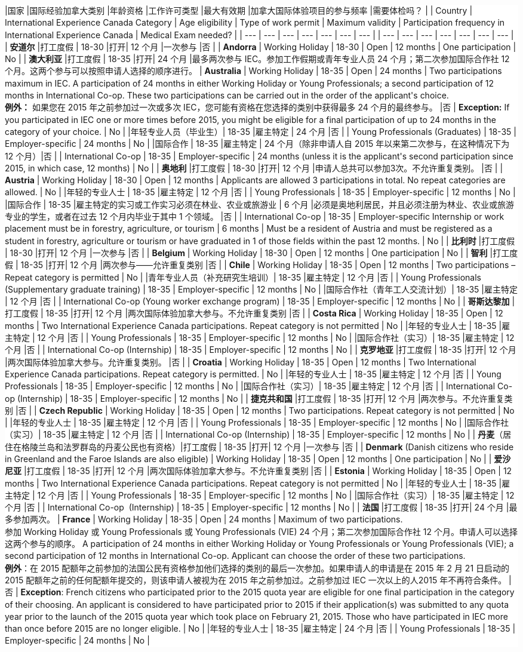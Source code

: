 |国家 |国际经验加拿大类别 |年龄资格 |工作许可类型 |最大有效期 |加拿大国际体验项目的参与频率 |需要体检吗？ |	| Country | International Experience Canada Category | Age eligibility | Type of work permit | Maximum validity | Participation frequency in International Experience Canada | Medical Exam needed? |
| --- | --- | --- | --- | --- | --- | --- |	| --- | --- | --- | --- | --- | --- | --- |
| **安道尔** |打工度假 | 18-30 |打开| 12 个月 |一次参与 |否 |	| **Andorra** | Working Holiday | 18-30 | Open | 12 months | One participation | No |
| **澳大利亚** |打工度假 | 18-35 |打开| 24 个月 |最多两次参与 IEC。参加工作假期或青年专业人员 24 个月；第二次参加国际合作社 12 个月。这两个参与可以按照申请人选择的顺序进行。	| **Australia** | Working Holiday | 18-35 | Open | 24 months | Two participations maximum in IEC. A participation of 24 months in either Working Holiday or Young Professionals; a second participation of 12 months in International Co-op. These two participations can be carried out in the order of the applicant's choice.  
**例外：** 如果您在 2015 年之前参加过一次或多次 IEC，您可能有资格在您选择的类别中获得最多 24 个月的最终参与。 |否 |	**Exception:** If you participated in IEC one or more times before 2015, you might be eligible for a final participation of up to 24 months in the category of your choice. | No |
|年轻专业人员（毕业生）| 18-35 |雇主特定 | 24 个月 |否 |	| Young Professionals (Graduates) | 18-35 | Employer-specific | 24 months | No |
|国际合作 | 18-35 |雇主特定 | 24 个月（除非申请人自 2015 年以来第二次参与，在这种情况下为 12 个月）|否 |	| International Co-op | 18-35 | Employer-specific | 24 months (unless it is the applicant's second participation since 2015, in which case, 12 months) | No |
| **奥地利** |打工度假 | 18-30 |打开| 12 个月 |申请人总共可以参加3次。不允许重复类别。 |否 |	| **Austria** | Working Holiday | 18-30 | Open | 12 months | Applicants are allowed 3 participations in total. No repeat categories are allowed. | No |
|年轻的专业人士 | 18-35 |雇主特定 | 12 个月 |否 |	| Young Professionals | 18-35 | Employer-specific | 12 months | No |
|国际合作 | 18-35 |雇主特定的实习或工作实习必须在林业、农业或旅游业 | 6 个月 |必须是奥地利居民，并且必须注册为林业、农业或旅游专业的学生，或者在过去 12 个月内毕业于其中 1 个领域。 |否 |	| International Co-op | 18-35 | Employer-specific Internship or work placement must be in forestry, agriculture, or tourism | 6 months | Must be a resident of Austria and must be registered as a student in forestry, agriculture or tourism or have graduated in 1 of those fields within the past 12 months. | No |
| **比利时** |打工度假 | 18-30 |打开| 12 个月 |一次参与 |否 |	| **Belgium** | Working Holiday | 18-30 | Open | 12 months | One participation | No |
| **智利** |打工度假 | 18-35 |打开| 12 个月 |两次参与——允许重复类别 |否 |	| **Chile** | Working Holiday | 18-35 | Open | 12 months | Two participations – Repeat category is permitted | No |
|青年专业人员（补充研究生培训）| 18-35 |雇主特定 | 12 个月 |否 |	| Young Professionals (Supplementary graduate training) | 18-35 | Employer-specific | 12 months | No |
|国际合作社（青年工人交流计划）| 18-35 |雇主特定 | 12 个月 |否 |	| International Co-op (Young worker exchange program) | 18-35 | Employer-specific | 12 months | No |
| **哥斯达黎加** |打工度假 | 18-35 |打开| 12 个月 |两次国际体验加拿大参与。不允许重复类别 |否 |	| **Costa Rica** | Working Holiday | 18-35 | Open | 12 months | Two International Experience Canada participations. Repeat category is not permitted | No |
|年轻的专业人士 | 18-35 |雇主特定 | 12 个月 |否 |	| Young Professionals | 18-35 | Employer-specific | 12 months | No |
|国际合作社（实习）| 18-35 |雇主特定 | 12 个月 |否 |	| International Co-op (Internship) | 18-35 | Employer-specific | 12 months | No |
| **克罗地亚** |打工度假 | 18-35 |打开| 12 个月 |两次国际体验加拿大参与。允许重复类别。 |否 |	| **Croatia** | Working Holiday | 18-35 | Open | 12 months | Two International Experience Canada participations. Repeat category is permitted. | No |
|年轻的专业人士 | 18-35 |雇主特定 | 12 个月 |否 |	| Young Professionals | 18-35 | Employer-specific | 12 months | No |
|国际合作社（实习）| 18-35 |雇主特定 | 12 个月 |否 |	| International Co-op (Internship) | 18-35 | Employer-specific | 12 months | No |
| **捷克共和国** |打工度假 | 18-35 |打开| 12 个月 |两次参与。不允许重复类别 |否 |	| **Czech Republic** | Working Holiday | 18-35 | Open | 12 months | Two participations. Repeat category is not permitted | No |
|年轻的专业人士 | 18-35 |雇主特定 | 12 个月 |否 |	| Young Professionals | 18-35 | Employer-specific | 12 months | No |
|国际合作社（实习）| 18-35 |雇主特定 | 12 个月 |否 |	| International Co-op (Internship) | 18-35 | Employer-specific | 12 months | No |
| **丹麦**（居住在格陵兰岛和法罗群岛的丹麦公民也有资格）|打工度假 | 18-35 |打开| 12 个月 |一次参与 |否 |	| **Denmark** (Danish citizens who reside in Greenland and the Faroe Islands are also eligible) | Working Holiday | 18-35 | Open | 12 months | One participation | No |
| **爱沙尼亚** |打工度假 | 18-35 |打开| 12 个月 |两次国际体验加拿大参与。不允许重复类别 |否 |	| **Estonia** | Working Holiday | 18-35 | Open | 12 months | Two International Experience Canada participations. Repeat category is not permitted | No |
|年轻的专业人士 | 18-35 |雇主特定 | 12 个月 |否 |	| Young Professionals | 18-35 | Employer-specific | 12 months | No |
|国际合作社（实习）| 18-35 |雇主特定 | 12 个月 |否 |	| International Co-op  (Internship) | 18-35 | Employer-specific | 12 months | No |
| **法国** |打工度假 | 18-35 |打开| 24 个月 |最多参加两次。	| **France** | Working Holiday | 18-35 | Open | 24 months | Maximum of two participations.  
参加 Working Holiday 或 Young Professionals 或 Young Professionals (VIE) 24 个月；第二次参加国际合作社 12 个月。申请人可以选择这两个参与的顺序。	A participation of 24 months in either Working Holiday or Young Professionals or Young Professionals (VIE); a second participation of 12 months in International Co-op. Applicant can choose the order of these two participations.  
**例外**：在 2015 配额年之前参加的法国公民有资格参加他们选择的类别的最后一次参加。如果申请人的申请是在 2015 年 2 月 21 日启动的 2015 配额年之前的任何配额年提交的，则该申请人被视为在 2015 年之前参加过。之前参加过 IEC 一次以上的人2015 年不再符合条件。 |否 |	**Exception**: French citizens who participated prior to the 2015 quota year are eligible for one final participation in the category of their choosing. An applicant is considered to have participated prior to 2015 if their application(s) was submitted to any quota year prior to the launch of the 2015 quota year which took place on February 21, 2015. Those who have participated in IEC more than once before 2015 are no longer eligible. | No |
|年轻的专业人士 | 18-35 |雇主特定 | 24 个月 |否 |	| Young Professionals | 18-35 | Employer-specific | 24 months | No |
